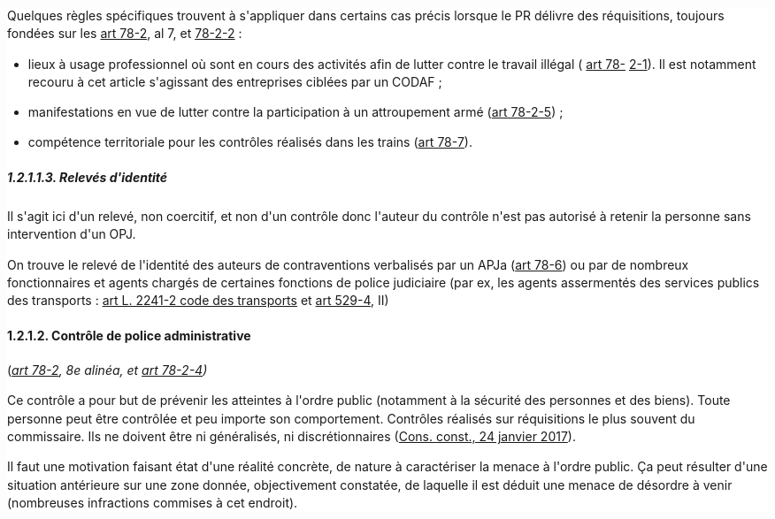 Quelques règles spécifiques trouvent à s'appliquer dans certains cas précis lorsque le PR délivre des réquisitions, toujours fondées sur les [art 78-2](https://www.legifrance.gouv.fr/affichCodeArticle.do?cidTexte=LEGITEXT000006071154&idArticle=LEGIARTI000024413680), al 7, et [78-2-2](https://www.legifrance.gouv.fr/codes/article_lc/LEGIARTI000038311907?fonds=CODE&page=1&pageSize=10&query=article%2B78-2-2&searchField=ALL&searchType=ALL&tab_selection=all&typePagination=DEFAULT) :

- lieux à usage professionnel où sont en cours des activités afin de lutter contre le travail illégal ( [art 78-](https://www.legifrance.gouv.fr/affichCodeArticle.do%3Bjsessionid%3D2BB89D02A05A04EFDAC9BD3F4694F570.tpdila20v_3?idArticle=LEGIARTI000026363136&cidTexte=LEGITEXT000006071154&dateTexte=20170509&categorieLien=id&oldAction=rechCodeArticle&nbResultRech) [2-1](https://www.legifrance.gouv.fr/affichCodeArticle.do%3Bjsessionid%3D2BB89D02A05A04EFDAC9BD3F4694F570.tpdila20v_3?idArticle=LEGIARTI000026363136&cidTexte=LEGITEXT000006071154&dateTexte=20170509&categorieLien=id&oldAction=rechCodeArticle&nbResultRech)). Il est notamment recouru à cet article s'agissant des entreprises ciblées par un CODAF ;

- manifestations en vue de lutter contre la participation à un attroupement armé ([art 78-2-5](https://www.legifrance.gouv.fr/affichCodeArticle.do%3Bjsessionid%3D9E4FE1C841380C2E7F62E97AB8ABDC1B.tplgfr29s_3?idArticle=LEGIARTI000038382550&cidTexte=LEGITEXT000006071154&dateTexte=20190919)) ;

 - compétence territoriale pour les contrôles réalisés dans les trains ([art 78-7](https://www.legifrance.gouv.fr/affichCodeArticle.do%3Bjsessionid%3D2BB89D02A05A04EFDAC9BD3F4694F570.tpdila20v_3?idArticle=LEGIARTI000032284231&cidTexte=LEGITEXT000006071154&dateTexte=20170509&categorieLien=id&oldAction=rechCodeArticle&nbResultRech)). 

##### 1.2.1.1.3. Relevés d'identité

Il s'agit ici d'un relevé, non coercitif, et non d'un contrôle donc l'auteur du contrôle n'est pas autorisé à retenir la personne sans intervention d'un OPJ.

On trouve le relevé de l'identité des auteurs de contraventions verbalisés par un APJa ([art 78-6](https://www.legifrance.gouv.fr/affichCodeArticle.do%3Bjsessionid%3D40BD15EFA2C802078D32CDE72E212A44.tpdila13v_2?idArticle=LEGIARTI000034114850&cidTexte=LEGITEXT000006071154&dateTexte=20170422)) ou par de nombreux fonctionnaires et agents chargés de certaines fonctions de police judiciaire (par ex, les agents assermentés des services publics des transports : [art L. 2241-2 code des transports](https://www.legifrance.gouv.fr/affichCodeArticle.do%3Bjsessionid%3D665DC2672ECA95A89C18B2943C079003.tplgfr31s_2?idArticle=LEGIARTI000039785700&cidTexte=LEGITEXT000023086525&categorieLien=id&dateTexte) et [art 529-4](https://www.legifrance.gouv.fr/affichCodeArticle.do?idArticle=LEGIARTI000039785732&cidTexte=LEGITEXT000006071154&dateTexte=20191227), II)

#### 1.2.1.2. Contrôle de police administrative 

([*art 78-2*](https://www.legifrance.gouv.fr/affichCodeArticle.do?cidTexte=LEGITEXT000006071154&idArticle=LEGIARTI000024413680)*, 8e alinéa, et* [*art 78-2-4*](https://www.legifrance.gouv.fr/affichCodeArticle.do%3Bjsessionid%3D7589D02477B5ADE1CA129603504AA23E.tplgfr31s_2?idArticle=LEGIARTI000032655103&cidTexte=LEGITEXT000006071154&dateTexte=20200415)*)*

Ce contrôle a pour but de prévenir les atteintes à l'ordre public (notamment à la sécurité des personnes et des biens). Toute personne peut être contrôlée et peu importe son comportement. Contrôles réalisés sur réquisitions le plus souvent du commissaire. Ils ne doivent être ni généralisés, ni discrétionnaires ([Cons. const., 24 janvier 2017](https://www.conseil-constitutionnel.fr/decision/2017/2016606_607QPC.htm)).

Il faut une motivation faisant état d'une réalité concrète, de nature à caractériser la menace à l'ordre public. Ça peut résulter d'une situation antérieure sur une zone donnée, objectivement constatée, de laquelle il est déduit une menace de désordre à venir (nombreuses infractions commises à cet endroit).
